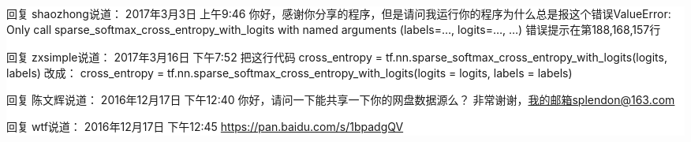 回复
shaozhong说道：
2017年3月3日 上午9:46
你好，感谢你分享的程序，但是请问我运行你的程序为什么总是报这个错误ValueError: Only call sparse_softmax_cross_entropy_with_logits with named arguments (labels=…, logits=…, …)
错误提示在第188,168,157行

回复
zxsimple说道：
2017年3月16日 下午7:52
把这行代码
cross_entropy = tf.nn.sparse_softmax_cross_entropy_with_logits(logits, labels)
改成：
cross_entropy = tf.nn.sparse_softmax_cross_entropy_with_logits(logits = logits, labels = labels)

回复
陈文辉说道：
2016年12月17日 下午12:40
你好，请问一下能共享一下你的网盘数据源么？
非常谢谢，我的邮箱splendon@163.com

回复
wtf说道：
2016年12月17日 下午12:45
https://pan.baidu.com/s/1bpadgQV
